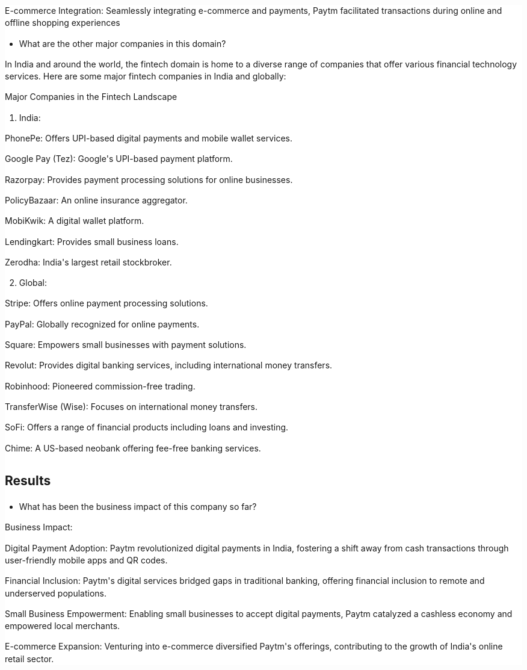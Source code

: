E-commerce Integration: Seamlessly integrating e-commerce and payments, Paytm facilitated transactions during online and offline shopping experiences

* What are the other major companies in this domain?
  
In India and around the world, the fintech domain is home to a diverse range of companies that offer various financial technology services. Here are some major fintech companies in India and globally:

Major Companies in the Fintech Landscape

1. India:

PhonePe: Offers UPI-based digital payments and mobile wallet services.

Google Pay (Tez): Google's UPI-based payment platform.

Razorpay: Provides payment processing solutions for online businesses.

PolicyBazaar: An online insurance aggregator.

MobiKwik: A digital wallet platform.

Lendingkart: Provides small business loans.

Zerodha: India's largest retail stockbroker.

2. Global:

Stripe: Offers online payment processing solutions.

PayPal: Globally recognized for online payments.

Square: Empowers small businesses with payment solutions.

Revolut: Provides digital banking services, including international money transfers.

Robinhood: Pioneered commission-free trading.

TransferWise (Wise): Focuses on international money transfers.

SoFi: Offers a range of financial products including loans and investing.

Chime: A US-based neobank offering fee-free banking services.

## Results

* What has been the business impact of this company so far?
  
Business Impact:

Digital Payment Adoption: Paytm revolutionized digital payments in India, fostering a shift away from cash transactions through user-friendly mobile apps and QR codes.

Financial Inclusion: Paytm's digital services bridged gaps in traditional banking, offering financial inclusion to remote and underserved populations.

Small Business Empowerment: Enabling small businesses to accept digital payments, Paytm catalyzed a cashless economy and empowered local merchants.

E-commerce Expansion: Venturing into e-commerce diversified Paytm's offerings, contributing to the growth of India's online retail sector.
